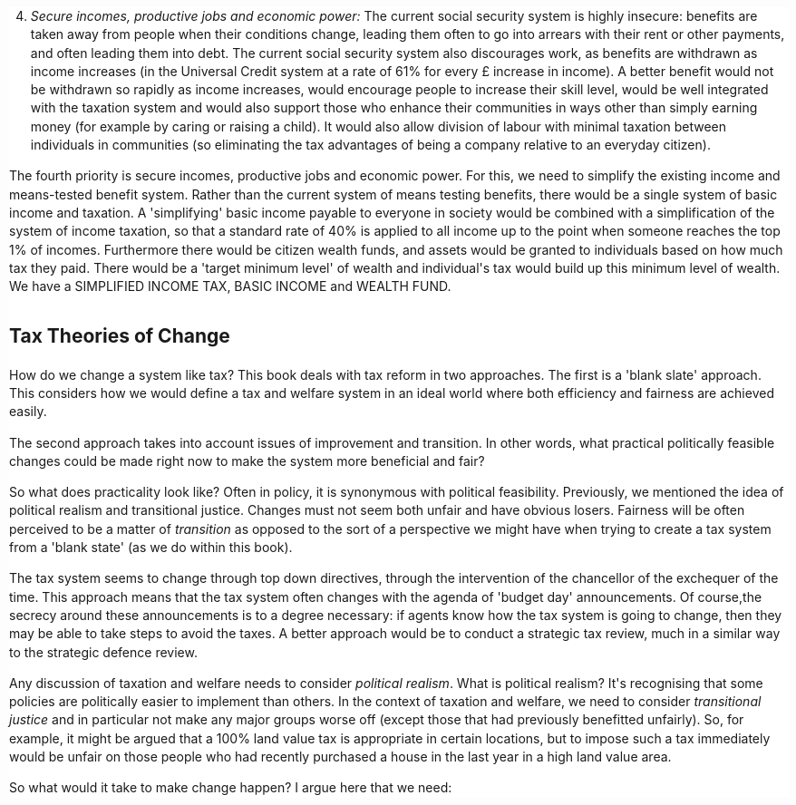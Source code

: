 4) *Secure incomes, productive jobs and economic power:* The current social security system is highly insecure: benefits are taken away from people when their conditions change, leading them often to go into arrears with their rent or other payments, and often leading them into debt. The current social security system also discourages work, as benefits are withdrawn as income increases (in the Universal Credit system at a rate of 61% for every £ increase in income). A better benefit would not be withdrawn so rapidly as income increases, would encourage people to increase their skill level, would be well integrated with the taxation system and would also support those who enhance their communities in ways other than simply earning money (for example by caring or raising a child). It would also allow division of labour with minimal taxation between individuals in communities (so eliminating the tax advantages of being a company relative to an everyday citizen).

The fourth priority is secure incomes, productive jobs and economic power. For this, we need to simplify the existing income and means-tested benefit system. Rather than the current system of means testing benefits, there would be a single system of basic income and taxation. A 'simplifying' basic income payable to everyone in society would be combined with a simplification of the system of income taxation, so that a standard rate of 40% is applied to all income up to the point when someone reaches the top 1% of incomes. Furthermore there would be citizen wealth funds, and assets would be granted to individuals based on how much tax they paid. There would be a 'target minimum level' of wealth and individual's tax would build up this minimum level of wealth. We have a SIMPLIFIED INCOME TAX, BASIC INCOME and WEALTH FUND.

## Tax Theories of Change

How do we change a system like tax? This book deals with tax reform in two approaches. The first is a 'blank slate' approach. This considers how we would define a tax and welfare system in an ideal world where both efficiency and fairness are achieved easily. 

The second approach takes into account issues of improvement and transition. In other words, what practical politically feasible changes could be made right now to make the system more beneficial and fair?

So what does practicality look like? Often in policy, it is synonymous with political feasibility. Previously, we mentioned the idea of political realism and transitional justice. Changes must not seem both unfair and have obvious losers. Fairness will be often perceived to be a matter of *transition* as opposed to the sort of a perspective we might have when trying to create a tax system from a 'blank state' (as we do within this book). 

The tax system seems to change through top down directives, through the intervention of the chancellor of the exchequer of the time. This approach means that the tax system often changes with the agenda of 'budget day' announcements. Of course,the secrecy around these announcements is to a degree necessary: if agents know how the tax system is going to change, then they may be able to take steps to avoid the taxes. A better approach would be to conduct a strategic tax review, much in a similar way to the strategic defence review.

Any discussion of taxation and welfare needs to consider *political realism*. What is political realism? It's recognising that some policies are politically easier to implement than others. In the context of taxation and welfare, we need to consider *transitional justice* and in particular not make any major groups worse off (except those that had previously benefitted unfairly). So, for example, it might be argued that a 100% land value tax is appropriate in certain locations, but to impose such a tax immediately would be unfair on those people who had recently purchased a house in the last year in a high land value area.

So what would it take to make change happen? I argue here that we need:
